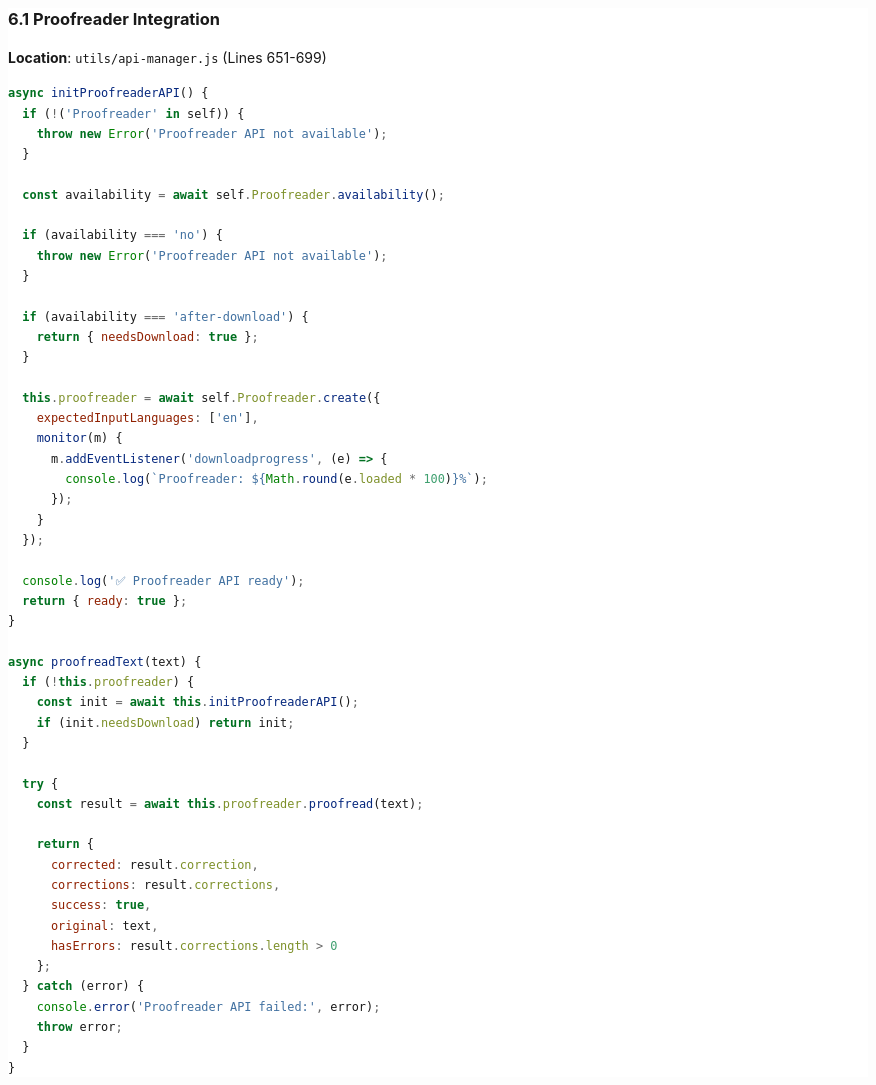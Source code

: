 ### **6.1 Proofreader Integration**

**Location**: `utils/api-manager.js` (Lines 651-699)

```javascript
async initProofreaderAPI() {
  if (!('Proofreader' in self)) {
    throw new Error('Proofreader API not available');
  }

  const availability = await self.Proofreader.availability();
  
  if (availability === 'no') {
    throw new Error('Proofreader API not available');
  }

  if (availability === 'after-download') {
    return { needsDownload: true };
  }

  this.proofreader = await self.Proofreader.create({
    expectedInputLanguages: ['en'],
    monitor(m) {
      m.addEventListener('downloadprogress', (e) => {
        console.log(`Proofreader: ${Math.round(e.loaded * 100)}%`);
      });
    }
  });

  console.log('✅ Proofreader API ready');
  return { ready: true };
}

async proofreadText(text) {
  if (!this.proofreader) {
    const init = await this.initProofreaderAPI();
    if (init.needsDownload) return init;
  }

  try {
    const result = await this.proofreader.proofread(text);
    
    return {
      corrected: result.correction,
      corrections: result.corrections,
      success: true,
      original: text,
      hasErrors: result.corrections.length > 0
    };
  } catch (error) {
    console.error('Proofreader API failed:', error);
    throw error;
  }
}
```
